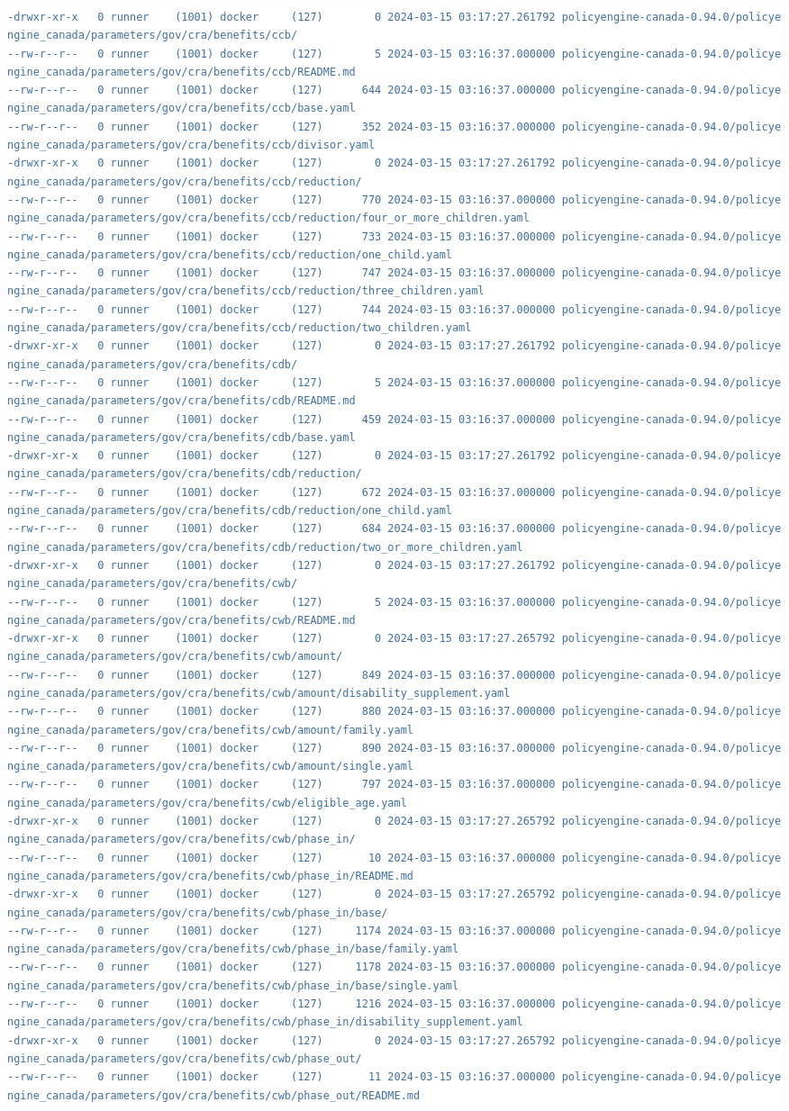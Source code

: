 ```diff
-drwxr-xr-x   0 runner    (1001) docker     (127)        0 2024-03-15 03:17:27.261792 policyengine-canada-0.94.0/policyengine_canada/parameters/gov/cra/benefits/ccb/
--rw-r--r--   0 runner    (1001) docker     (127)        5 2024-03-15 03:16:37.000000 policyengine-canada-0.94.0/policyengine_canada/parameters/gov/cra/benefits/ccb/README.md
--rw-r--r--   0 runner    (1001) docker     (127)      644 2024-03-15 03:16:37.000000 policyengine-canada-0.94.0/policyengine_canada/parameters/gov/cra/benefits/ccb/base.yaml
--rw-r--r--   0 runner    (1001) docker     (127)      352 2024-03-15 03:16:37.000000 policyengine-canada-0.94.0/policyengine_canada/parameters/gov/cra/benefits/ccb/divisor.yaml
-drwxr-xr-x   0 runner    (1001) docker     (127)        0 2024-03-15 03:17:27.261792 policyengine-canada-0.94.0/policyengine_canada/parameters/gov/cra/benefits/ccb/reduction/
--rw-r--r--   0 runner    (1001) docker     (127)      770 2024-03-15 03:16:37.000000 policyengine-canada-0.94.0/policyengine_canada/parameters/gov/cra/benefits/ccb/reduction/four_or_more_children.yaml
--rw-r--r--   0 runner    (1001) docker     (127)      733 2024-03-15 03:16:37.000000 policyengine-canada-0.94.0/policyengine_canada/parameters/gov/cra/benefits/ccb/reduction/one_child.yaml
--rw-r--r--   0 runner    (1001) docker     (127)      747 2024-03-15 03:16:37.000000 policyengine-canada-0.94.0/policyengine_canada/parameters/gov/cra/benefits/ccb/reduction/three_children.yaml
--rw-r--r--   0 runner    (1001) docker     (127)      744 2024-03-15 03:16:37.000000 policyengine-canada-0.94.0/policyengine_canada/parameters/gov/cra/benefits/ccb/reduction/two_children.yaml
-drwxr-xr-x   0 runner    (1001) docker     (127)        0 2024-03-15 03:17:27.261792 policyengine-canada-0.94.0/policyengine_canada/parameters/gov/cra/benefits/cdb/
--rw-r--r--   0 runner    (1001) docker     (127)        5 2024-03-15 03:16:37.000000 policyengine-canada-0.94.0/policyengine_canada/parameters/gov/cra/benefits/cdb/README.md
--rw-r--r--   0 runner    (1001) docker     (127)      459 2024-03-15 03:16:37.000000 policyengine-canada-0.94.0/policyengine_canada/parameters/gov/cra/benefits/cdb/base.yaml
-drwxr-xr-x   0 runner    (1001) docker     (127)        0 2024-03-15 03:17:27.261792 policyengine-canada-0.94.0/policyengine_canada/parameters/gov/cra/benefits/cdb/reduction/
--rw-r--r--   0 runner    (1001) docker     (127)      672 2024-03-15 03:16:37.000000 policyengine-canada-0.94.0/policyengine_canada/parameters/gov/cra/benefits/cdb/reduction/one_child.yaml
--rw-r--r--   0 runner    (1001) docker     (127)      684 2024-03-15 03:16:37.000000 policyengine-canada-0.94.0/policyengine_canada/parameters/gov/cra/benefits/cdb/reduction/two_or_more_children.yaml
-drwxr-xr-x   0 runner    (1001) docker     (127)        0 2024-03-15 03:17:27.261792 policyengine-canada-0.94.0/policyengine_canada/parameters/gov/cra/benefits/cwb/
--rw-r--r--   0 runner    (1001) docker     (127)        5 2024-03-15 03:16:37.000000 policyengine-canada-0.94.0/policyengine_canada/parameters/gov/cra/benefits/cwb/README.md
-drwxr-xr-x   0 runner    (1001) docker     (127)        0 2024-03-15 03:17:27.265792 policyengine-canada-0.94.0/policyengine_canada/parameters/gov/cra/benefits/cwb/amount/
--rw-r--r--   0 runner    (1001) docker     (127)      849 2024-03-15 03:16:37.000000 policyengine-canada-0.94.0/policyengine_canada/parameters/gov/cra/benefits/cwb/amount/disability_supplement.yaml
--rw-r--r--   0 runner    (1001) docker     (127)      880 2024-03-15 03:16:37.000000 policyengine-canada-0.94.0/policyengine_canada/parameters/gov/cra/benefits/cwb/amount/family.yaml
--rw-r--r--   0 runner    (1001) docker     (127)      890 2024-03-15 03:16:37.000000 policyengine-canada-0.94.0/policyengine_canada/parameters/gov/cra/benefits/cwb/amount/single.yaml
--rw-r--r--   0 runner    (1001) docker     (127)      797 2024-03-15 03:16:37.000000 policyengine-canada-0.94.0/policyengine_canada/parameters/gov/cra/benefits/cwb/eligible_age.yaml
-drwxr-xr-x   0 runner    (1001) docker     (127)        0 2024-03-15 03:17:27.265792 policyengine-canada-0.94.0/policyengine_canada/parameters/gov/cra/benefits/cwb/phase_in/
--rw-r--r--   0 runner    (1001) docker     (127)       10 2024-03-15 03:16:37.000000 policyengine-canada-0.94.0/policyengine_canada/parameters/gov/cra/benefits/cwb/phase_in/README.md
-drwxr-xr-x   0 runner    (1001) docker     (127)        0 2024-03-15 03:17:27.265792 policyengine-canada-0.94.0/policyengine_canada/parameters/gov/cra/benefits/cwb/phase_in/base/
--rw-r--r--   0 runner    (1001) docker     (127)     1174 2024-03-15 03:16:37.000000 policyengine-canada-0.94.0/policyengine_canada/parameters/gov/cra/benefits/cwb/phase_in/base/family.yaml
--rw-r--r--   0 runner    (1001) docker     (127)     1178 2024-03-15 03:16:37.000000 policyengine-canada-0.94.0/policyengine_canada/parameters/gov/cra/benefits/cwb/phase_in/base/single.yaml
--rw-r--r--   0 runner    (1001) docker     (127)     1216 2024-03-15 03:16:37.000000 policyengine-canada-0.94.0/policyengine_canada/parameters/gov/cra/benefits/cwb/phase_in/disability_supplement.yaml
-drwxr-xr-x   0 runner    (1001) docker     (127)        0 2024-03-15 03:17:27.265792 policyengine-canada-0.94.0/policyengine_canada/parameters/gov/cra/benefits/cwb/phase_out/
--rw-r--r--   0 runner    (1001) docker     (127)       11 2024-03-15 03:16:37.000000 policyengine-canada-0.94.0/policyengine_canada/parameters/gov/cra/benefits/cwb/phase_out/README.md
```